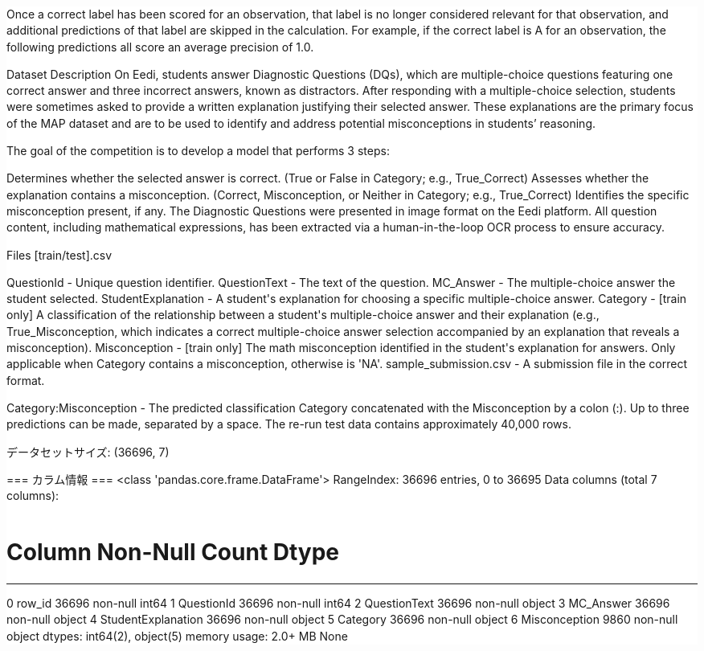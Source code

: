 Once a correct label has been scored for an observation, that label is no longer considered relevant for that observation, and additional predictions of that label are skipped in the calculation. For example, if the correct label is A for an observation, the following predictions all score an average precision of 1.0.

Dataset Description
On Eedi, students answer Diagnostic Questions (DQs), which are multiple-choice questions featuring one correct answer and three incorrect answers, known as distractors. After responding with a multiple-choice selection, students were sometimes asked to provide a written explanation justifying their selected answer. These explanations are the primary focus of the MAP dataset and are to be used to identify and address potential misconceptions in students’ reasoning.

The goal of the competition is to develop a model that performs 3 steps:

Determines whether the selected answer is correct. (True or False in Category; e.g., True_Correct)
Assesses whether the explanation contains a misconception. (Correct, Misconception, or Neither in Category; e.g., True_Correct)
Identifies the specific misconception present, if any.
The Diagnostic Questions were presented in image format on the Eedi platform. All question content, including mathematical expressions, has been extracted via a human-in-the-loop OCR process to ensure accuracy.

Files
[train/test].csv

QuestionId - Unique question identifier.
QuestionText - The text of the question.
MC_Answer - The multiple-choice answer the student selected.
StudentExplanation - A student's explanation for choosing a specific multiple-choice answer.
Category - [train only] A classification of the relationship between a student's multiple-choice answer and their explanation (e.g., True_Misconception, which indicates a correct multiple-choice answer selection accompanied by an explanation that reveals a misconception).
Misconception - [train only] The math misconception identified in the student's explanation for answers. Only applicable when Category contains a misconception, otherwise is 'NA'.
sample_submission.csv - A submission file in the correct format.

Category:Misconception - The predicted classification Category concatenated with the Misconception by a colon (:). Up to three predictions can be made, separated by a space.
The re-run test data contains approximately 40,000 rows.

データセットサイズ: (36696, 7)

=== カラム情報 ===
<class 'pandas.core.frame.DataFrame'>
RangeIndex: 36696 entries, 0 to 36695
Data columns (total 7 columns):
 #   Column              Non-Null Count  Dtype
---  ------              --------------  -----
 0   row_id              36696 non-null  int64
 1   QuestionId          36696 non-null  int64
 2   QuestionText        36696 non-null  object
 3   MC_Answer           36696 non-null  object
 4   StudentExplanation  36696 non-null  object
 5   Category            36696 non-null  object
 6   Misconception       9860 non-null   object
dtypes: int64(2), object(5)
memory usage: 2.0+ MB
None
